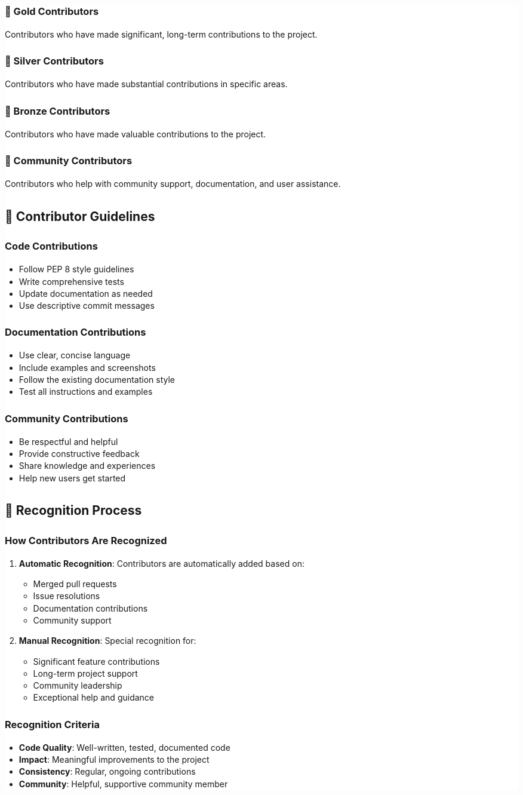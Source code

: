 ### 🥇 Gold Contributors
Contributors who have made significant, long-term contributions to the project.

### 🥈 Silver Contributors
Contributors who have made substantial contributions in specific areas.

### 🥉 Bronze Contributors
Contributors who have made valuable contributions to the project.

### 🌟 Community Contributors
Contributors who help with community support, documentation, and user assistance.

## 📝 Contributor Guidelines

### Code Contributions
- Follow PEP 8 style guidelines
- Write comprehensive tests
- Update documentation as needed
- Use descriptive commit messages

### Documentation Contributions
- Use clear, concise language
- Include examples and screenshots
- Follow the existing documentation style
- Test all instructions and examples

### Community Contributions
- Be respectful and helpful
- Provide constructive feedback
- Share knowledge and experiences
- Help new users get started

## 🏅 Recognition Process

### How Contributors Are Recognized
1. **Automatic Recognition**: Contributors are automatically added based on:
   - Merged pull requests
   - Issue resolutions
   - Documentation contributions
   - Community support

2. **Manual Recognition**: Special recognition for:
   - Significant feature contributions
   - Long-term project support
   - Community leadership
   - Exceptional help and guidance

### Recognition Criteria
- **Code Quality**: Well-written, tested, documented code
- **Impact**: Meaningful improvements to the project
- **Consistency**: Regular, ongoing contributions
- **Community**: Helpful, supportive community member
